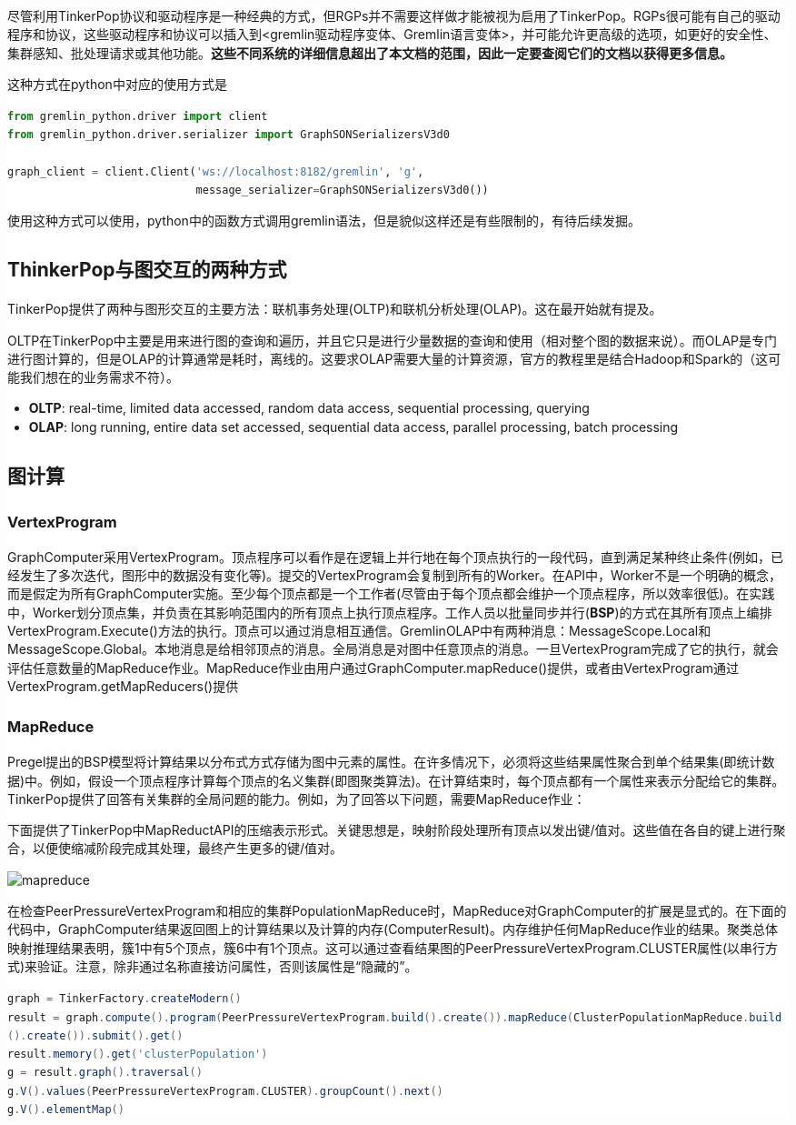 尽管利用TinkerPop协议和驱动程序是一种经典的方式，但RGPs并不需要这样做才能被视为启用了TinkerPop。RGPs很可能有自己的驱动程序和协议，这些驱动程序和协议可以插入到<gremlin驱动程序变体、Gremlin语言变体>，并可能允许更高级的选项，如更好的安全性、集群感知、批处理请求或其他功能。**这些不同系统的详细信息超出了本文档的范围，因此一定要查阅它们的文档以获得更多信息。**

这种方式在python中对应的使用方式是

```python
from gremlin_python.driver import client
from gremlin_python.driver.serializer import GraphSONSerializersV3d0

graph_client = client.Client('ws://localhost:8182/gremlin', 'g', 
                             message_serializer=GraphSONSerializersV3d0())
```

使用这种方式可以使用，python中的函数方式调用gremlin语法，但是貌似这样还是有些限制的，有待后续发掘。



## ThinkerPop与图交互的两种方式

TinkerPop提供了两种与图形交互的主要方法：联机事务处理(OLTP)和联机分析处理(OLAP)。这在最开始就有提及。

OLTP在TinkerPop中主要是用来进行图的查询和遍历，并且它只是进行少量数据的查询和使用（相对整个图的数据来说）。而OLAP是专门进行图计算的，但是OLAP的计算通常是耗时，离线的。这要求OLAP需要大量的计算资源，官方的教程里是结合Hadoop和Spark的（这可能我们想在的业务需求不符）。

- **OLTP**: real-time, limited data accessed, random data access, sequential processing, querying
- **OLAP**: long running, entire data set accessed, sequential data access, parallel processing, batch processing

## 图计算

### VertexProgram

GraphComputer采用VertexProgram。顶点程序可以看作是在逻辑上并行地在每个顶点执行的一段代码，直到满足某种终止条件(例如，已经发生了多次迭代，图形中的数据没有变化等)。提交的VertexProgram会复制到所有的Worker。在API中，Worker不是一个明确的概念，而是假定为所有GraphComputer实施。至少每个顶点都是一个工作者(尽管由于每个顶点都会维护一个顶点程序，所以效率很低)。在实践中，Worker划分顶点集，并负责在其影响范围内的所有顶点上执行顶点程序。工作人员以批量同步并行(**BSP**)的方式在其所有顶点上编排VertexProgram.Execute()方法的执行。顶点可以通过消息相互通信。GremlinOLAP中有两种消息：MessageScope.Local和MessageScope.Global。本地消息是给相邻顶点的消息。全局消息是对图中任意顶点的消息。一旦VertexProgram完成了它的执行，就会评估任意数量的MapReduce作业。MapReduce作业由用户通过GraphComputer.mapReduce()提供，或者由VertexProgram通过VertexProgram.getMapReducers()提供

### MapReduce

Pregel提出的BSP模型将计算结果以分布式方式存储为图中元素的属性。在许多情况下，必须将这些结果属性聚合到单个结果集(即统计数据)中。例如，假设一个顶点程序计算每个顶点的名义集群(即图聚类算法)。在计算结束时，每个顶点都有一个属性来表示分配给它的集群。TinkerPop提供了回答有关集群的全局问题的能力。例如，为了回答以下问题，需要MapReduce作业：

下面提供了TinkerPop中MapReductAPI的压缩表示形式。关键思想是，映射阶段处理所有顶点以发出键/值对。这些值在各自的键上进行聚合，以便使缩减阶段完成其处理，最终产生更多的键/值对。

![mapreduce](D:\git_notepad\notebook\图数据库记录.assets\mapreduce.png)


在检查PeerPressureVertexProgram和相应的集群PopulationMapReduce时，MapReduce对GraphComputer的扩展是显式的。在下面的代码中，GraphComputer结果返回图上的计算结果以及计算的内存(ComputerResult)。内存维护任何MapReduce作业的结果。聚类总体映射推理结果表明，簇1中有5个顶点，簇6中有1个顶点。这可以通过查看结果图的PeerPressureVertexProgram.CLUSTER属性(以串行方式)来验证。注意，除非通过名称直接访问属性，否则该属性是“隐藏的”。

```groovy
graph = TinkerFactory.createModern()
result = graph.compute().program(PeerPressureVertexProgram.build().create()).mapReduce(ClusterPopulationMapReduce.build().create()).submit().get()
result.memory().get('clusterPopulation')
g = result.graph().traversal()
g.V().values(PeerPressureVertexProgram.CLUSTER).groupCount().next()
g.V().elementMap()
```
